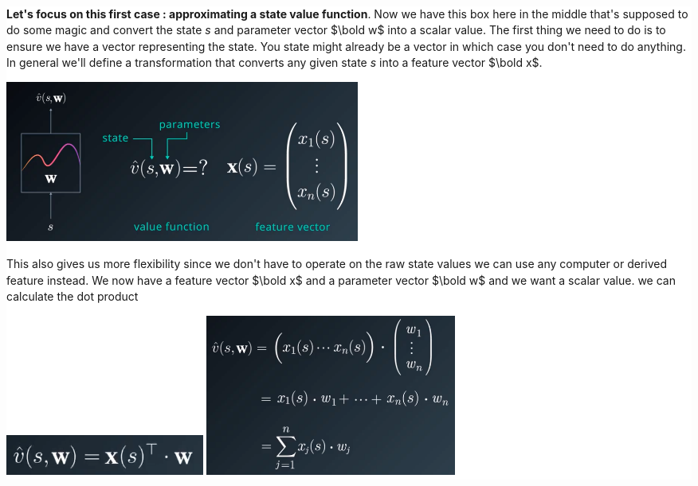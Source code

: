 **Let's focus on this first case : approximating a state value function**. Now we have this box here in the middle that's supposed to do some magic and convert the state $s$ and parameter vector $\bold w$ into a scalar value. The first thing we need to do is to ensure we have a vector representing the state. You state might already be a vector in which case you don't need to do anything. In general we'll define a transformation that converts any given state $s$ into a feature vector $\bold x$.

<img src="images/8-15_RL.png" style="height:200px">

This also gives us more flexibility since we don't have to operate on the raw state values we can use any computer or derived feature instead. We now have a feature vector $\bold x$ and a parameter vector $\bold w$ and we want a scalar value. we can calculate the dot product

<img src="images/8-16_RL.png" style="height:50px">

<img src="images/8-17_RL.png" style="height:200px">
